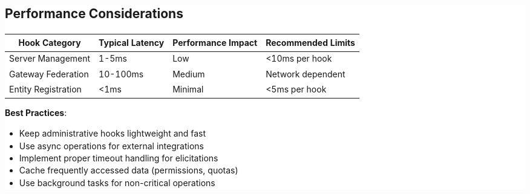 ## Performance Considerations

| Hook Category | Typical Latency | Performance Impact | Recommended Limits |
|---------------|----------------|-------------------|-------------------|
| Server Management | 1-5ms | Low | <10ms per hook |
| Gateway Federation | 10-100ms | Medium | Network dependent |
| Entity Registration | <1ms | Minimal | <5ms per hook |

**Best Practices**:
- Keep administrative hooks lightweight and fast
- Use async operations for external integrations
- Implement proper timeout handling for elicitations
- Cache frequently accessed data (permissions, quotas)
- Use background tasks for non-critical operations
